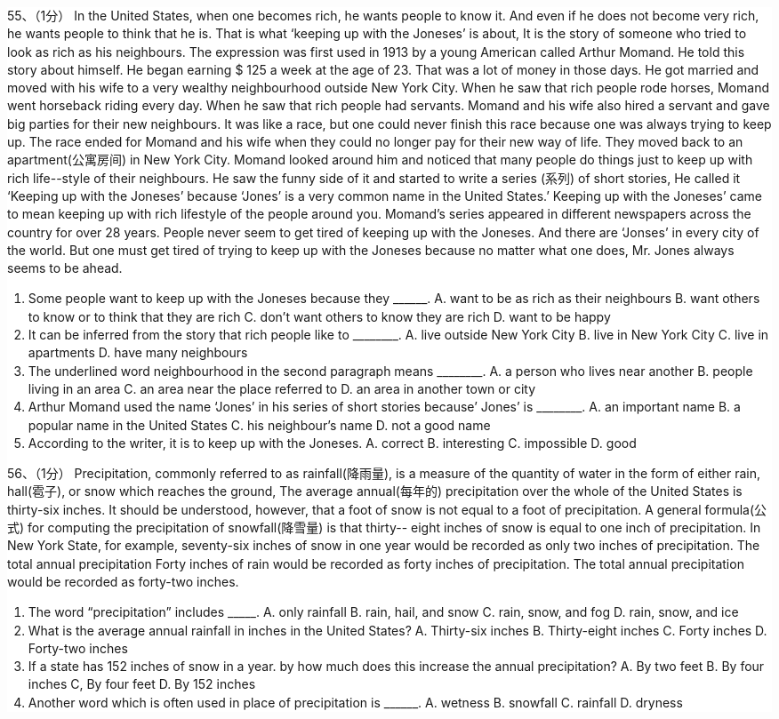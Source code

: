 

55、（1分）
    In the United States, when one becomes rich, he wants people to know it. And even if he does not become very rich, he wants people to think that he is. That is what ‘keeping up with the Joneses’ is about, It is the story of someone who tried to look as rich as his neighbours.
    The expression was first used in 1913 by a young American called Arthur Momand. He told this story about himself. He began earning $ 125 a week at the age of 23. That was a lot of money in those days. He got married and moved with his wife to a very wealthy neighbourhood outside New York City. When he saw that rich people rode horses, Momand went horseback riding every day. When he saw that rich people had servants. Momand and his wife also hired a servant and gave big parties for their new neighbours. 
    It was like a race, but one could never finish this race because one was always trying to keep up. The race ended for Momand and his wife when they could no longer pay for their new way of life. They moved back to an apartment(公寓房间) in New York City.
    Momand looked around him and noticed that many people do things just to keep up with rich life--style of their neighbours. He saw the funny side of it and started to write a series (系列) of short stories, He called it ‘Keeping up with the Joneses’ because ‘Jones’ is a very common name in the United States.’ Keeping up with the Joneses’ came to mean keeping up with rich lifestyle of the people around you. Momand’s series appeared in different newspapers across the country for over 28 years.
    People never seem to get tired of keeping up with the Joneses. And there are ‘Jonses’ in every city of the world. But one must get tired of trying to keep up with the Joneses because no matter what one does, Mr. Jones always seems to be ahead.
1. Some people want to keep up with the Joneses because they ______.
   A. want to be as rich as their neighbours
   B. want others to know or to think that they are rich
   C. don’t want others to know they are rich
   D. want to be happy
2. It can be inferred from the story that rich people like to ________.
   A. live outside New York City         B. live in New York City
   C. live in apartments                 D. have many neighbours
3. The underlined word neighbourhood in the second paragraph means ________.
   A. a person who lives near another      B. people living in an area
   C. an area near the place referred to     D. an area in another town or city
4. Arthur Momand used the name ‘Jones’ in his series of short stories because’ Jones’ is ________.
   A. an important name                 B. a popular name in the United States
   C. his neighbour’s name               D. not a good name
5. According to the writer, it is       to keep up with the Joneses.
   A. correct       B. interesting     C. impossible       D. good



56、（1分）
    Precipitation, commonly referred to as rainfall(降雨量), is a measure of the quantity of water in the form of either rain, hall(雹子), or snow which reaches the ground, The average annual(每年的) precipitation over the whole of the United States is thirty-six inches. It should be understood, however, that a foot of snow is not equal to a foot of precipitation. A general formula(公式) for computing the precipitation of snowfall(降雪量) is that thirty-- eight inches of snow is equal to one inch of precipitation. In New York State, for example, seventy-six inches of snow in one year would be recorded as only two inches of precipitation. The total annual precipitation Forty inches of rain would be recorded as forty inches of precipitation. The total annual precipitation would be recorded as forty-two inches.
1. The word “precipitation” includes _____.
   A. only rainfall                      B. rain, hail, and snow
   C. rain, snow, and fog                 D. rain, snow, and ice
2. What is the average annual rainfall in inches in the United States?
   A. Thirty-six inches                  B. Thirty-eight inches
   C. Forty inches                      D. Forty-two inches
3. If a state has 152 inches of snow in a year. by how much does this increase the annual precipitation?
   A. By two feet       B. By four inches      C, By four feet      D. By 152 inches
4. Another word which is often used in place of precipitation is ______.
   A. wetness         B. snowfall        C. rainfall      D. dryness
